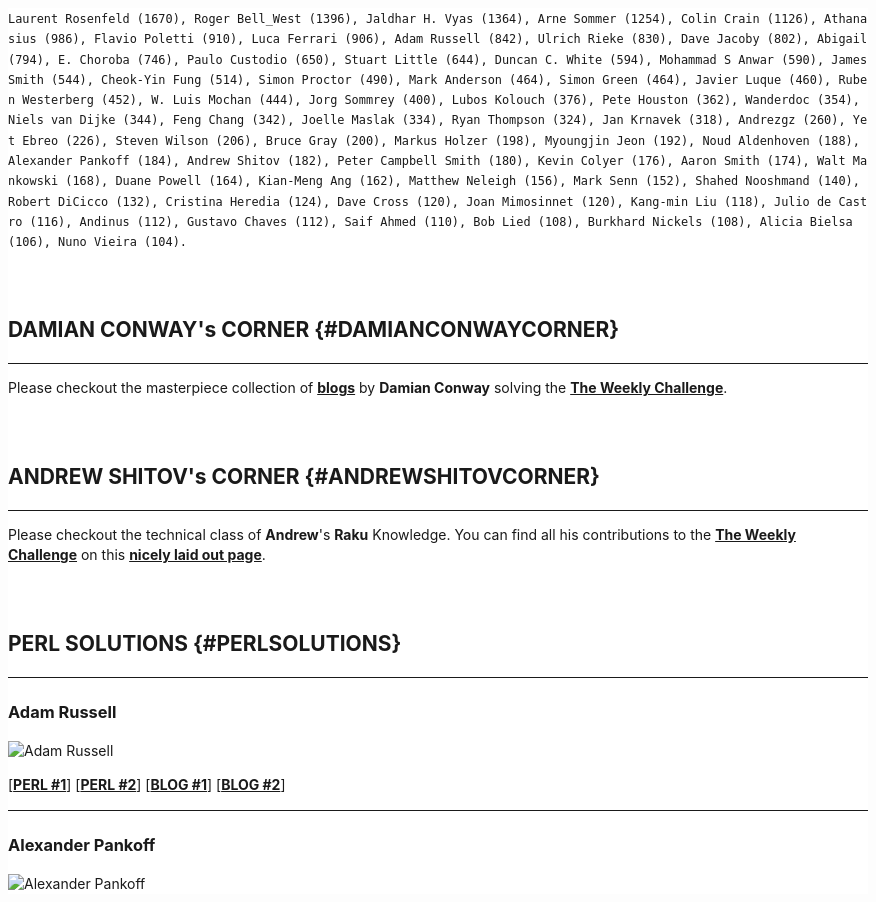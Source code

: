     Laurent Rosenfeld (1670), Roger Bell_West (1396), Jaldhar H. Vyas (1364), Arne Sommer (1254), Colin Crain (1126), Athanasius (986), Flavio Poletti (910), Luca Ferrari (906), Adam Russell (842), Ulrich Rieke (830), Dave Jacoby (802), Abigail (794), E. Choroba (746), Paulo Custodio (650), Stuart Little (644), Duncan C. White (594), Mohammad S Anwar (590), James Smith (544), Cheok-Yin Fung (514), Simon Proctor (490), Mark Anderson (464), Simon Green (464), Javier Luque (460), Ruben Westerberg (452), W. Luis Mochan (444), Jorg Sommrey (400), Lubos Kolouch (376), Pete Houston (362), Wanderdoc (354), Niels van Dijke (344), Feng Chang (342), Joelle Maslak (334), Ryan Thompson (324), Jan Krnavek (318), Andrezgz (260), Yet Ebreo (226), Steven Wilson (206), Bruce Gray (200), Markus Holzer (198), Myoungjin Jeon (192), Noud Aldenhoven (188), Alexander Pankoff (184), Andrew Shitov (182), Peter Campbell Smith (180), Kevin Colyer (176), Aaron Smith (174), Walt Mankowski (168), Duane Powell (164), Kian-Meng Ang (162), Matthew Neleigh (156), Mark Senn (152), Shahed Nooshmand (140), Robert DiCicco (132), Cristina Heredia (124), Dave Cross (120), Joan Mimosinnet (120), Kang-min Liu (118), Julio de Castro (116), Andinus (112), Gustavo Chaves (112), Saif Ahmed (110), Bob Lied (108), Burkhard Nickels (108), Alicia Bielsa (106), Nuno Vieira (104).

<br>

## DAMIAN CONWAY's CORNER {#DAMIANCONWAYCORNER}
***

Please checkout the masterpiece collection of [**blogs**](/blog/damian-corner) by **Damian Conway** solving the **[The Weekly Challenge](/challenges)**.

<br>

## ANDREW SHITOV's CORNER {#ANDREWSHITOVCORNER}
***

Please checkout the technical class of **Andrew**'s **Raku** Knowledge. You can find all his contributions to the **[The Weekly Challenge](/challenges)** on this [**nicely laid out page**](https://andrewshitov.com/raku-challenges-index/).

<br>

## PERL SOLUTIONS {#PERLSOLUTIONS}

***

### Adam Russell
![Adam Russell](/images/team/adam_russell.jpg)

[[**PERL #1**](https://github.com/manwar/perlweeklychallenge-club/blob/master/challenge-164/adam-russell/perl/ch-1.pl)]
[[**PERL #2**](https://github.com/manwar/perlweeklychallenge-club/blob/master/challenge-164/adam-russell/perl/ch-2.pl)]
[[**BLOG #1**](http://www.rabbitfarm.com/cgi-bin/blosxom/perl/2022/05/15)]
[[**BLOG #2**](http://www.rabbitfarm.com/cgi-bin/blosxom/prolog/2022/05/15)]

***

### Alexander Pankoff
![Alexander Pankoff](/images/team/alexander-pankoff.jpg)
